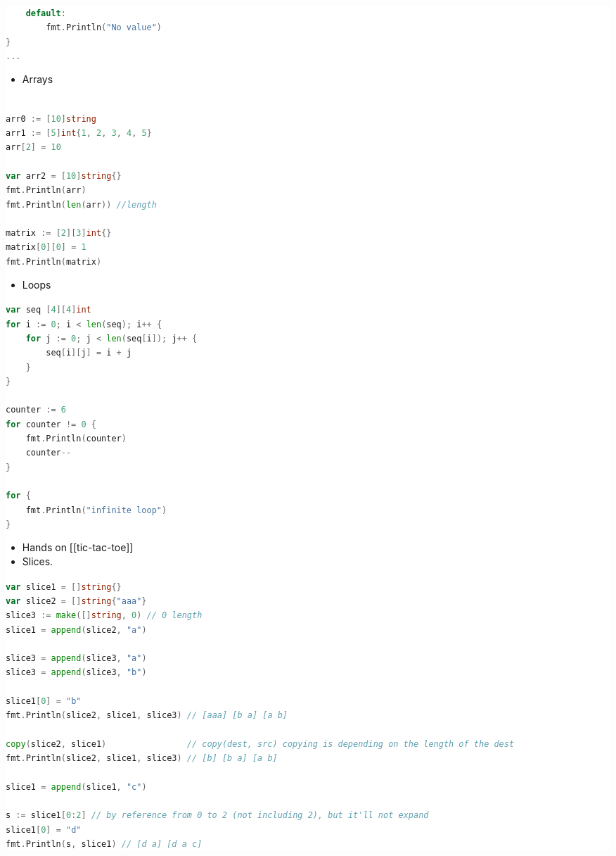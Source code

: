 ```go
	default:
		fmt.Println("No value")
}
...
```

- Arrays
```go

arr0 := [10]string
arr1 := [5]int{1, 2, 3, 4, 5}
arr[2] = 10

var arr2 = [10]string{}
fmt.Println(arr)
fmt.Println(len(arr)) //length

matrix := [2][3]int{}
matrix[0][0] = 1
fmt.Println(matrix)
```

- Loops
```go
var seq [4][4]int
for i := 0; i < len(seq); i++ {
	for j := 0; j < len(seq[i]); j++ {
		seq[i][j] = i + j
	}
}

counter := 6
for counter != 0 {
	fmt.Println(counter)
	counter--
}

for {
	fmt.Println("infinite loop")
}
```

- Hands on [[tic-tac-toe]]
- Slices.
```go
var slice1 = []string{}
var slice2 = []string{"aaa"}
slice3 := make([]string, 0) // 0 length
slice1 = append(slice2, "a")

slice3 = append(slice3, "a")
slice3 = append(slice3, "b")

slice1[0] = "b"
fmt.Println(slice2, slice1, slice3) // [aaa] [b a] [a b]

copy(slice2, slice1)                // copy(dest, src) copying is depending on the length of the dest
fmt.Println(slice2, slice1, slice3) // [b] [b a] [a b]

slice1 = append(slice1, "c")

s := slice1[0:2] // by reference from 0 to 2 (not including 2), but it'll not expand
slice1[0] = "d"
fmt.Println(s, slice1) // [d a] [d a c]
```
